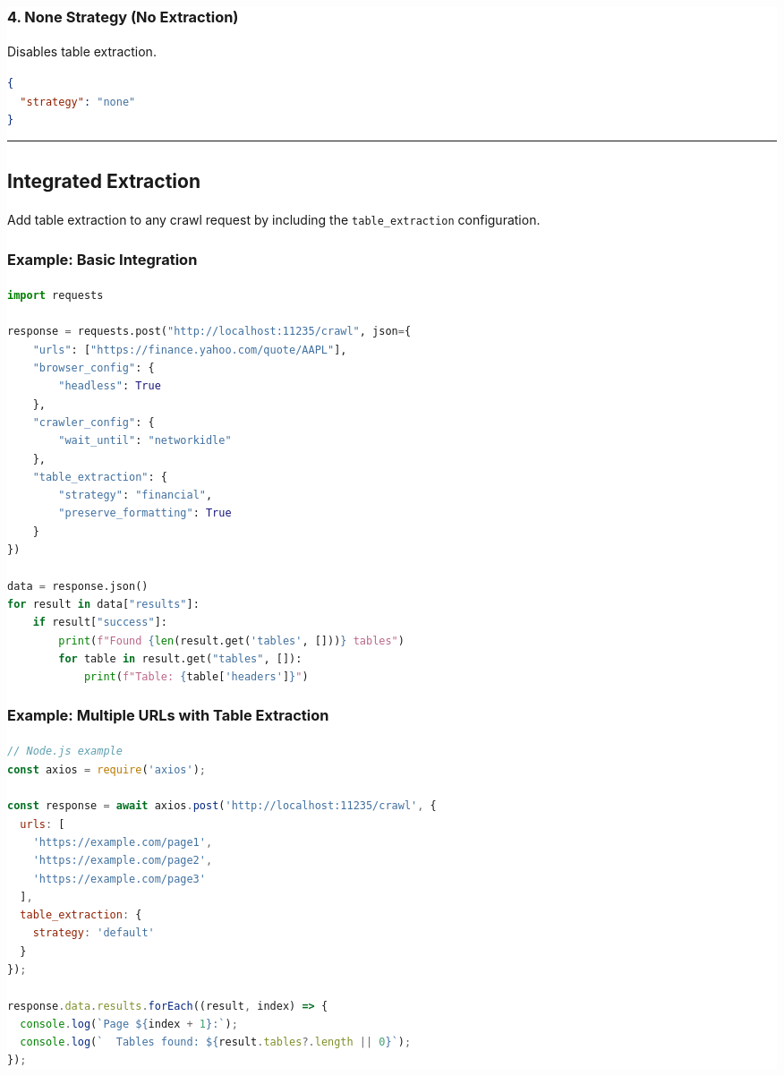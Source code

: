 ### 4. **None Strategy** (No Extraction)

Disables table extraction.

```json
{
  "strategy": "none"
}
```

---

## Integrated Extraction

Add table extraction to any crawl request by including the `table_extraction` configuration.

### Example: Basic Integration

```python
import requests

response = requests.post("http://localhost:11235/crawl", json={
    "urls": ["https://finance.yahoo.com/quote/AAPL"],
    "browser_config": {
        "headless": True
    },
    "crawler_config": {
        "wait_until": "networkidle"
    },
    "table_extraction": {
        "strategy": "financial",
        "preserve_formatting": True
    }
})

data = response.json()
for result in data["results"]:
    if result["success"]:
        print(f"Found {len(result.get('tables', []))} tables")
        for table in result.get("tables", []):
            print(f"Table: {table['headers']}")
```

### Example: Multiple URLs with Table Extraction

```javascript
// Node.js example
const axios = require('axios');

const response = await axios.post('http://localhost:11235/crawl', {
  urls: [
    'https://example.com/page1',
    'https://example.com/page2',
    'https://example.com/page3'
  ],
  table_extraction: {
    strategy: 'default'
  }
});

response.data.results.forEach((result, index) => {
  console.log(`Page ${index + 1}:`);
  console.log(`  Tables found: ${result.tables?.length || 0}`);
});
```
